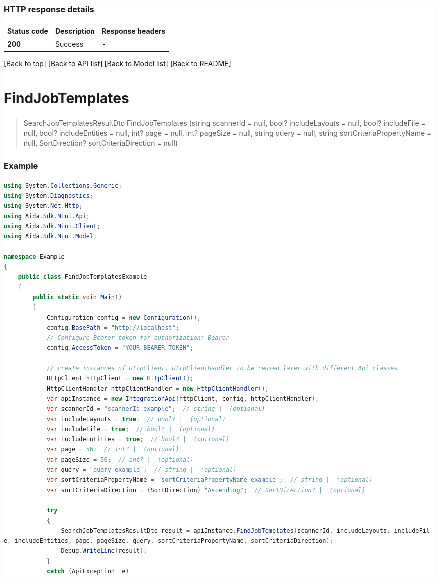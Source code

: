 ### HTTP response details
| Status code | Description | Response headers |
|-------------|-------------|------------------|
| **200** | Success |  -  |

[[Back to top]](#) [[Back to API list]](../README.md#documentation-for-api-endpoints) [[Back to Model list]](../README.md#documentation-for-models) [[Back to README]](../README.md)

<a id="findjobtemplates"></a>
# **FindJobTemplates**
> SearchJobTemplatesResultDto FindJobTemplates (string scannerId = null, bool? includeLayouts = null, bool? includeFile = null, bool? includeEntities = null, int? page = null, int? pageSize = null, string query = null, string sortCriteriaPropertyName = null, SortDirection? sortCriteriaDirection = null)



### Example
```csharp
using System.Collections.Generic;
using System.Diagnostics;
using System.Net.Http;
using Aida.Sdk.Mini.Api;
using Aida.Sdk.Mini.Client;
using Aida.Sdk.Mini.Model;

namespace Example
{
    public class FindJobTemplatesExample
    {
        public static void Main()
        {
            Configuration config = new Configuration();
            config.BasePath = "http://localhost";
            // Configure Bearer token for authorization: Bearer
            config.AccessToken = "YOUR_BEARER_TOKEN";

            // create instances of HttpClient, HttpClientHandler to be reused later with different Api classes
            HttpClient httpClient = new HttpClient();
            HttpClientHandler httpClientHandler = new HttpClientHandler();
            var apiInstance = new IntegrationApi(httpClient, config, httpClientHandler);
            var scannerId = "scannerId_example";  // string |  (optional) 
            var includeLayouts = true;  // bool? |  (optional) 
            var includeFile = true;  // bool? |  (optional) 
            var includeEntities = true;  // bool? |  (optional) 
            var page = 56;  // int? |  (optional) 
            var pageSize = 56;  // int? |  (optional) 
            var query = "query_example";  // string |  (optional) 
            var sortCriteriaPropertyName = "sortCriteriaPropertyName_example";  // string |  (optional) 
            var sortCriteriaDirection = (SortDirection) "Ascending";  // SortDirection? |  (optional) 

            try
            {
                SearchJobTemplatesResultDto result = apiInstance.FindJobTemplates(scannerId, includeLayouts, includeFile, includeEntities, page, pageSize, query, sortCriteriaPropertyName, sortCriteriaDirection);
                Debug.WriteLine(result);
            }
            catch (ApiException  e)
```